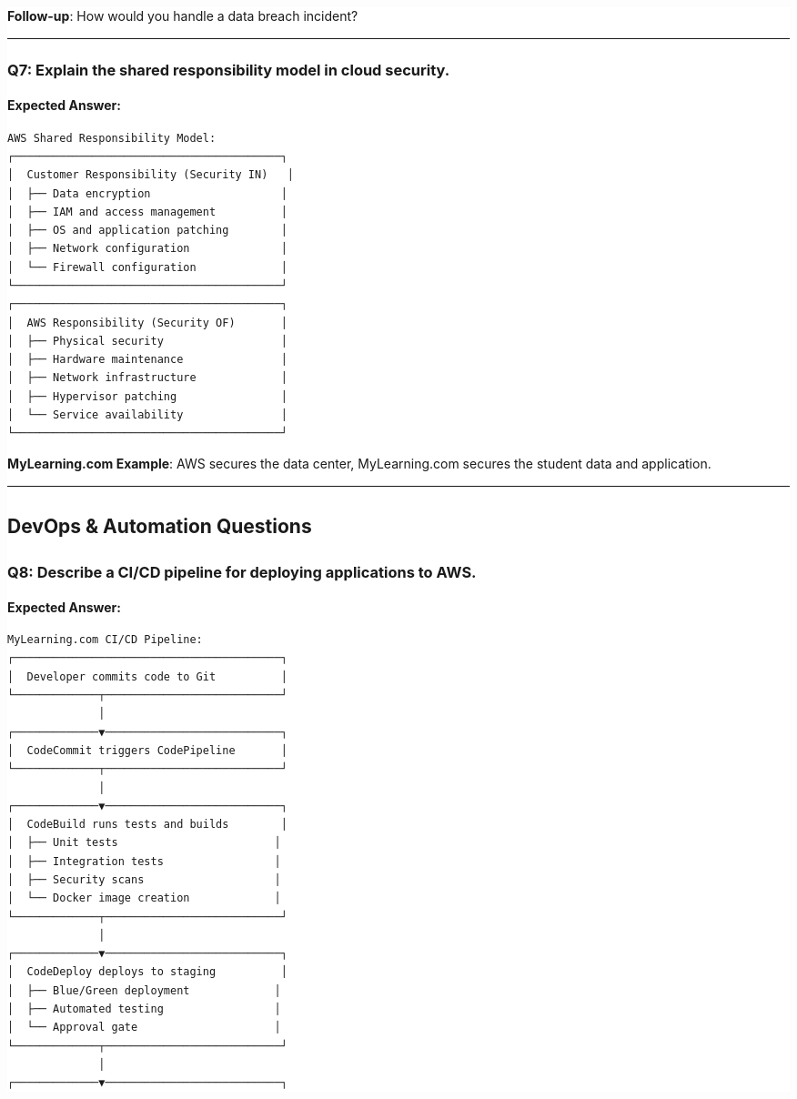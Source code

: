 **Follow-up**: How would you handle a data breach incident?

---

### Q7: Explain the shared responsibility model in cloud security.

**Expected Answer:**
```
AWS Shared Responsibility Model:
┌─────────────────────────────────────────┐
│  Customer Responsibility (Security IN)   │
│  ├── Data encryption                    │
│  ├── IAM and access management          │
│  ├── OS and application patching        │
│  ├── Network configuration              │
│  └── Firewall configuration             │
└─────────────────────────────────────────┘
┌─────────────────────────────────────────┐
│  AWS Responsibility (Security OF)       │
│  ├── Physical security                  │
│  ├── Hardware maintenance               │
│  ├── Network infrastructure             │
│  ├── Hypervisor patching                │
│  └── Service availability               │
└─────────────────────────────────────────┘
```

**MyLearning.com Example**: AWS secures the data center, MyLearning.com secures the student data and application.

---

## DevOps & Automation Questions

### Q8: Describe a CI/CD pipeline for deploying applications to AWS.

**Expected Answer:**
```
MyLearning.com CI/CD Pipeline:
┌─────────────────────────────────────────┐
│  Developer commits code to Git          │
└─────────────┬───────────────────────────┘
              │
┌─────────────▼───────────────────────────┐
│  CodeCommit triggers CodePipeline       │
└─────────────┬───────────────────────────┘
              │
┌─────────────▼───────────────────────────┐
│  CodeBuild runs tests and builds        │
│  ├── Unit tests                        │
│  ├── Integration tests                 │
│  ├── Security scans                    │
│  └── Docker image creation             │
└─────────────┬───────────────────────────┘
              │
┌─────────────▼───────────────────────────┐
│  CodeDeploy deploys to staging          │
│  ├── Blue/Green deployment             │
│  ├── Automated testing                 │
│  └── Approval gate                     │
└─────────────┬───────────────────────────┘
              │
┌─────────────▼───────────────────────────┐
```